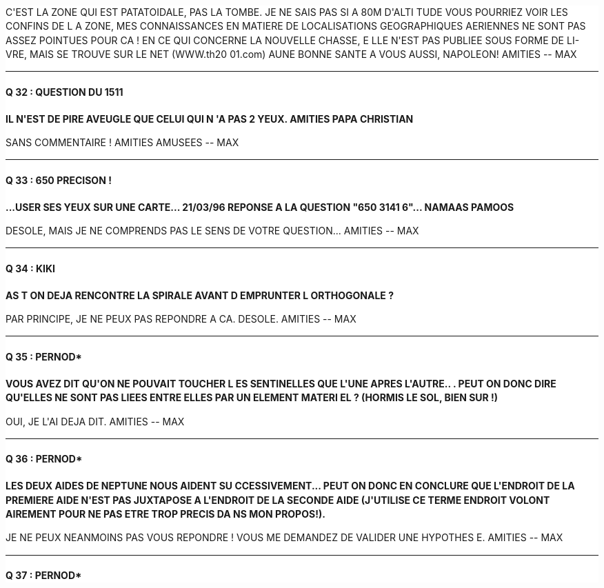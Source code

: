 C'EST LA ZONE QUI EST PATATOIDALE, PAS LA TOMBE. JE NE
 SAIS PAS SI A 80M D'ALTI TUDE VOUS POURRIEZ VOIR LES CONFINS DE L A
ZONE, MES CONNAISSANCES EN MATIERE DE  LOCALISATIONS GEOGRAPHIQUES
AERIENNES NE SONT PAS ASSEZ POINTUES POUR CA ! EN CE QUI CONCERNE LA
NOUVELLE CHASSE, E LLE N'EST PAS PUBLIEE SOUS FORME DE LI-
VRE, MAIS SE TROUVE SUR LE NET (WWW.th20 01.com) AUNE BONNE SANTE A VOUS
 AUSSI, NAPOLEON! AMITIES -- MAX

---

#### Q 32 : QUESTION DU 1511

**IL N'EST DE PIRE AVEUGLE QUE CELUI QUI N 'A PAS 2 YEUX. AMITIES PAPA CHRISTIAN**

SANS COMMENTAIRE ! AMITIES AMUSEES -- MAX

---

#### Q 33 : 650 PRECISON !

**...USER SES YEUX SUR UNE CARTE... 21/03/96 REPONSE A LA QUESTION "650 3141 6"... NAMAAS PAMOOS**

DESOLE, MAIS JE NE COMPRENDS PAS LE SENS  DE VOTRE QUESTION... AMITIES -- MAX

---

#### Q 34 : KIKI

**AS T ON DEJA RENCONTRE LA SPIRALE AVANT  D EMPRUNTER L ORTHOGONALE ?**

PAR PRINCIPE, JE NE PEUX PAS REPONDRE A  CA. DESOLE. AMITIES -- MAX

---

#### Q 35 : PERNOD*

**VOUS AVEZ DIT QU'ON NE POUVAIT TOUCHER L ES
SENTINELLES QUE L'UNE APRES L'AUTRE.. . PEUT ON DONC DIRE QU'ELLES NE
SONT PAS  LIEES ENTRE ELLES PAR UN ELEMENT MATERI EL ? (HORMIS LE SOL,
BIEN SUR !)**

OUI, JE L'AI DEJA DIT. AMITIES -- MAX

---

#### Q 36 : PERNOD*

**LES DEUX AIDES DE NEPTUNE NOUS AIDENT SU
CCESSIVEMENT... PEUT ON DONC EN CONCLURE  QUE L'ENDROIT DE LA PREMIERE
AIDE N'EST  PAS JUXTAPOSE A L'ENDROIT DE LA SECONDE  AIDE (J'UTILISE CE
TERME ENDROIT VOLONT AIREMENT POUR NE PAS ETRE TROP PRECIS DA NS MON
PROPOS!).**

JE NE PEUX NEANMOINS PAS VOUS REPONDRE ! VOUS ME DEMANDEZ DE VALIDER UNE HYPOTHES E. AMITIES -- MAX

---

#### Q 37 : PERNOD*
